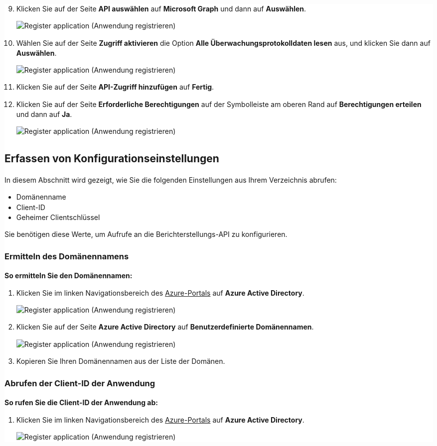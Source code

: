 9. Klicken Sie auf der Seite **API auswählen** auf **Microsoft Graph** und dann auf **Auswählen**.

    ![Register application (Anwendung registrieren)](./media/active-directory-reporting-api-prerequisites-azure-portal/33.png)

10. Wählen Sie auf der Seite **Zugriff aktivieren** die Option **Alle Überwachungsprotokolldaten lesen** aus, und klicken Sie dann auf **Auswählen**.  

    ![Register application (Anwendung registrieren)](./media/active-directory-reporting-api-prerequisites-azure-portal/34.png)


11. Klicken Sie auf der Seite **API-Zugriff hinzufügen** auf **Fertig**.  

12. Klicken Sie auf der Seite **Erforderliche Berechtigungen** auf der Symbolleiste am oberen Rand auf **Berechtigungen erteilen** und dann auf **Ja**.

    ![Register application (Anwendung registrieren)](./media/active-directory-reporting-api-prerequisites-azure-portal/17.png)


## <a name="gather-configuration-settings"></a>Erfassen von Konfigurationseinstellungen 

In diesem Abschnitt wird gezeigt, wie Sie die folgenden Einstellungen aus Ihrem Verzeichnis abrufen:

- Domänenname
- Client-ID
- Geheimer Clientschlüssel

Sie benötigen diese Werte, um Aufrufe an die Berichterstellungs-API zu konfigurieren. 

### <a name="get-your-domain-name"></a>Ermitteln des Domänennamens

**So ermitteln Sie den Domänennamen:**

1. Klicken Sie im linken Navigationsbereich des [Azure-Portals](https://portal.azure.com) auf **Azure Active Directory**.
   
    ![Register application (Anwendung registrieren)](./media/active-directory-reporting-api-prerequisites-azure-portal/01.png) 

2. Klicken Sie auf der Seite **Azure Active Directory** auf **Benutzerdefinierte Domänennamen**.

    ![Register application (Anwendung registrieren)](./media/active-directory-reporting-api-prerequisites-azure-portal/09.png) 

3. Kopieren Sie Ihren Domänennamen aus der Liste der Domänen.


### <a name="get-your-applications-client-id"></a>Abrufen der Client-ID der Anwendung

**So rufen Sie die Client-ID der Anwendung ab:**

1. Klicken Sie im linken Navigationsbereich des [Azure-Portals](https://portal.azure.com) auf **Azure Active Directory**.
   
    ![Register application (Anwendung registrieren)](./media/active-directory-reporting-api-prerequisites-azure-portal/01.png) 
